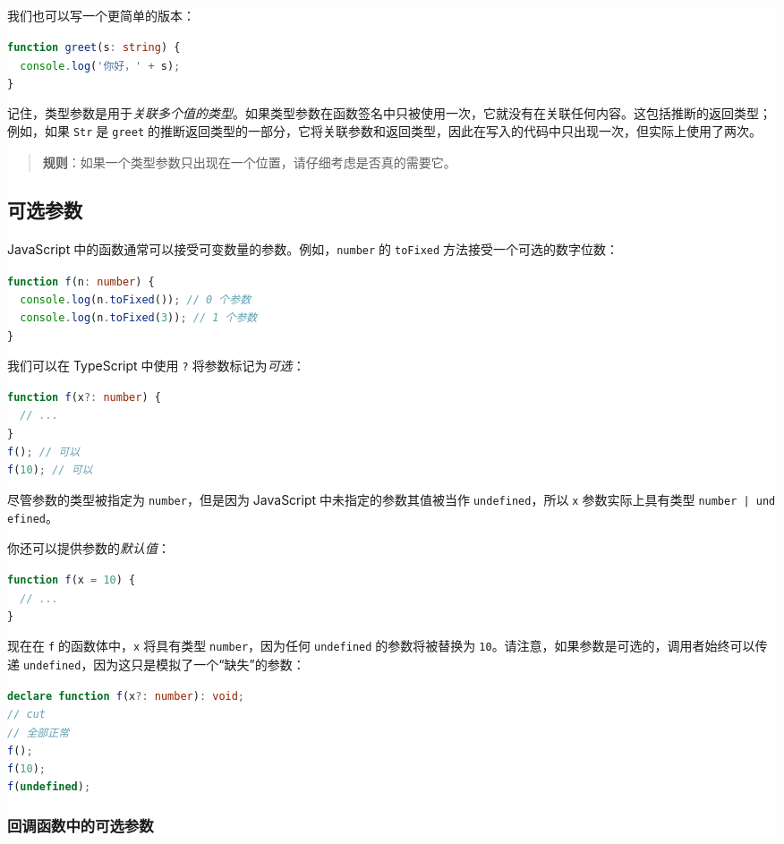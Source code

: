 我们也可以写一个更简单的版本：

```ts twoslash
function greet(s: string) {
  console.log('你好，' + s);
}
```

记住，类型参数是用于*关联多个值的类型*。如果类型参数在函数签名中只被使用一次，它就没有在关联任何内容。这包括推断的返回类型；例如，如果 `Str` 是 `greet` 的推断返回类型的一部分，它将关联参数和返回类型，因此在写入的代码中只出现一次，但实际上使用了两次。

> **规则**：如果一个类型参数只出现在一个位置，请仔细考虑是否真的需要它。

## 可选参数

JavaScript 中的函数通常可以接受可变数量的参数。例如，`number` 的 `toFixed` 方法接受一个可选的数字位数：

```ts twoslash
function f(n: number) {
  console.log(n.toFixed()); // 0 个参数
  console.log(n.toFixed(3)); // 1 个参数
}
```

我们可以在 TypeScript 中使用 `?` 将参数标记为*可选*：

```ts twoslash
function f(x?: number) {
  // ...
}
f(); // 可以
f(10); // 可以
```

尽管参数的类型被指定为 `number`，但是因为 JavaScript 中未指定的参数其值被当作 `undefined`，所以 `x` 参数实际上具有类型 `number | undefined`。

你还可以提供参数的*默认值*：

```ts twoslash
function f(x = 10) {
  // ...
}
```

现在在 `f` 的函数体中，`x` 将具有类型 `number`，因为任何 `undefined` 的参数将被替换为 `10`。请注意，如果参数是可选的，调用者始终可以传递 `undefined`，因为这只是模拟了一个“缺失”的参数：

```ts twoslash
declare function f(x?: number): void;
// cut
// 全部正常
f();
f(10);
f(undefined);
```

### 回调函数中的可选参数
